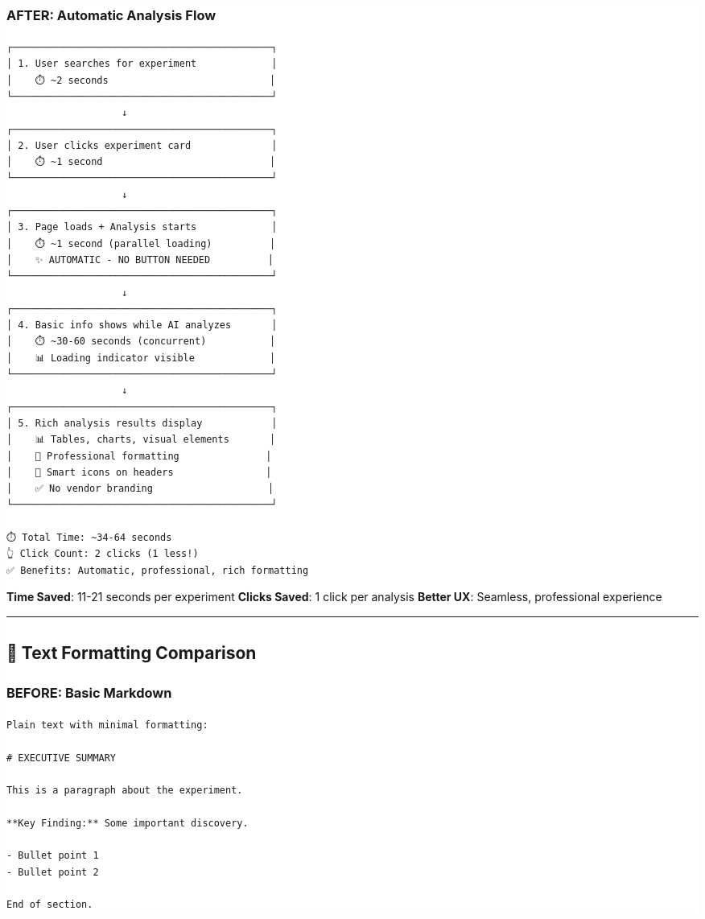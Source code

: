 ### AFTER: Automatic Analysis Flow
```
┌─────────────────────────────────────────────┐
│ 1. User searches for experiment             │
│    ⏱️ ~2 seconds                            │
└─────────────────────────────────────────────┘
                    ↓
┌─────────────────────────────────────────────┐
│ 2. User clicks experiment card              │
│    ⏱️ ~1 second                             │
└─────────────────────────────────────────────┘
                    ↓
┌─────────────────────────────────────────────┐
│ 3. Page loads + Analysis starts             │
│    ⏱️ ~1 second (parallel loading)          │
│    ✨ AUTOMATIC - NO BUTTON NEEDED          │
└─────────────────────────────────────────────┘
                    ↓
┌─────────────────────────────────────────────┐
│ 4. Basic info shows while AI analyzes       │
│    ⏱️ ~30-60 seconds (concurrent)           │
│    📊 Loading indicator visible             │
└─────────────────────────────────────────────┘
                    ↓
┌─────────────────────────────────────────────┐
│ 5. Rich analysis results display            │
│    📊 Tables, charts, visual elements       │
│    🎨 Professional formatting               │
│    🔬 Smart icons on headers                │
│    ✅ No vendor branding                    │
└─────────────────────────────────────────────┘

⏱️ Total Time: ~34-64 seconds
👆 Click Count: 2 clicks (1 less!)
✅ Benefits: Automatic, professional, rich formatting
```

**Time Saved**: 11-21 seconds per experiment
**Clicks Saved**: 1 click per analysis
**Better UX**: Seamless, professional experience

---

## 📝 Text Formatting Comparison

### BEFORE: Basic Markdown
```
Plain text with minimal formatting:

# EXECUTIVE SUMMARY

This is a paragraph about the experiment.

**Key Finding:** Some important discovery.

- Bullet point 1
- Bullet point 2

End of section.
```
